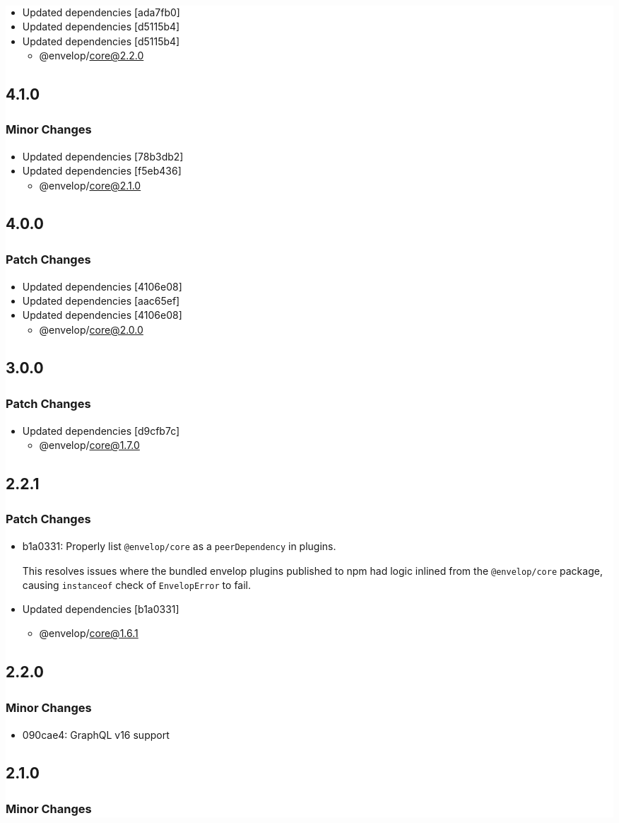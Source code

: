 - Updated dependencies [ada7fb0]
- Updated dependencies [d5115b4]
- Updated dependencies [d5115b4]
  - @envelop/core@2.2.0

## 4.1.0

### Minor Changes

- Updated dependencies [78b3db2]
- Updated dependencies [f5eb436]
  - @envelop/core@2.1.0

## 4.0.0

### Patch Changes

- Updated dependencies [4106e08]
- Updated dependencies [aac65ef]
- Updated dependencies [4106e08]
  - @envelop/core@2.0.0

## 3.0.0

### Patch Changes

- Updated dependencies [d9cfb7c]
  - @envelop/core@1.7.0

## 2.2.1

### Patch Changes

- b1a0331: Properly list `@envelop/core` as a `peerDependency` in plugins.

  This resolves issues where the bundled envelop plugins published to npm had logic inlined from the
  `@envelop/core` package, causing `instanceof` check of `EnvelopError` to fail.

- Updated dependencies [b1a0331]
  - @envelop/core@1.6.1

## 2.2.0

### Minor Changes

- 090cae4: GraphQL v16 support

## 2.1.0

### Minor Changes
